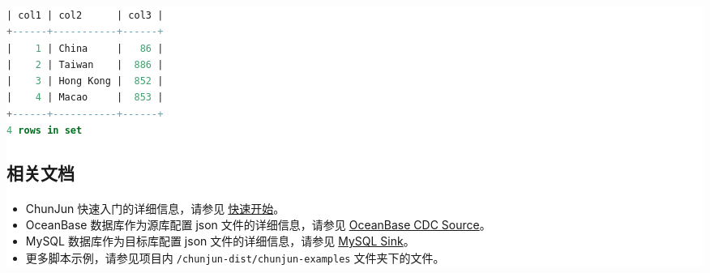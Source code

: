 ```sql
| col1 | col2      | col3 |
+------+-----------+------+
|    1 | China     |   86 |
|    2 | Taiwan    |  886 |
|    3 | Hong Kong |  852 |
|    4 | Macao     |  853 |
+------+-----------+------+
4 rows in set
```

## 相关文档

* ChunJun 快速入门的详细信息，请参见 [快速开始](https://dtstack.github.io/chunjun/documents/%E5%BF%AB%E9%80%9F%E5%BC%80%E5%A7%8B)。
* OceanBase 数据库作为源库配置 json 文件的详细信息，请参见 [OceanBase CDC Source](https://github.com/DTStack/chunjun/tree/master/docs_zh)。
* MySQL 数据库作为目标库配置 json 文件的详细信息，请参见 [MySQL Sink](https://dtstack.github.io/chunjun/documents/ChunJun%E8%BF%9E%E6%8E%A5%E5%99%A8@mysql@mysql-sink)。
* 更多脚本示例，请参见项目内 `/chunjun-dist/chunjun-examples` 文件夹下的文件。
